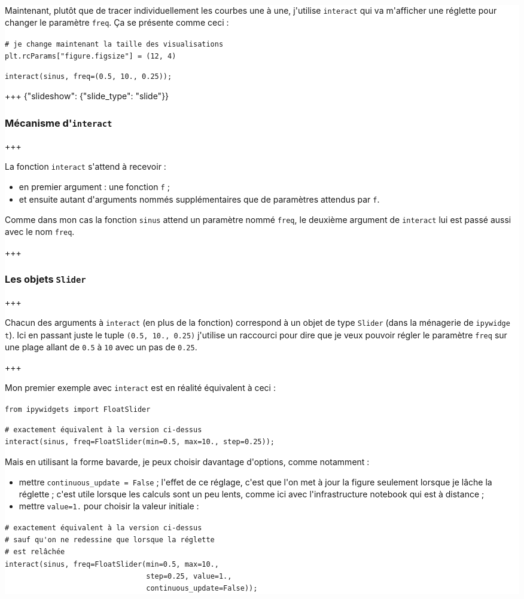 Maintenant, plutôt que de tracer individuellement les courbes une à une, j'utilise `interact` qui va m'afficher une réglette pour changer le paramètre `freq`. Ça se présente comme ceci :

```{code-cell} ipython3
# je change maintenant la taille des visualisations
plt.rcParams["figure.figsize"] = (12, 4)
```

```{code-cell} ipython3
interact(sinus, freq=(0.5, 10., 0.25));
```

+++ {"slideshow": {"slide_type": "slide"}}

### Mécanisme d'`interact`

+++

La fonction `interact` s'attend à recevoir :

* en premier argument : une fonction `f` ;
* et ensuite autant d'arguments nommés supplémentaires que de paramètres attendus par `f`.

Comme dans mon cas la fonction `sinus` attend un paramètre nommé `freq`, le deuxième argument de `interact` lui est passé aussi avec le nom `freq`.

+++

### Les objets `Slider`

+++

Chacun des arguments à `interact` (en plus de la fonction) correspond à un objet de type `Slider` (dans la ménagerie de `ipywidget`). Ici en passant juste le tuple `(0.5, 10., 0.25)` j'utilise un raccourci pour dire que je veux pouvoir régler le paramètre `freq` sur une plage allant de `0.5` à `10` avec un pas de `0.25`.

+++

Mon premier exemple avec `interact` est en réalité équivalent à ceci :

```{code-cell} ipython3
from ipywidgets import FloatSlider
```

```{code-cell} ipython3
# exactement équivalent à la version ci-dessus
interact(sinus, freq=FloatSlider(min=0.5, max=10., step=0.25));
```

Mais en utilisant la forme bavarde, je peux choisir davantage d'options, comme notamment :

* mettre `continuous_update = False` ; l'effet de ce réglage, c'est que l'on met à jour la figure seulement lorsque je lâche la réglette ; c'est utile lorsque les calculs sont un peu lents, comme ici avec l'infrastructure notebook qui est à distance ;
* mettre `value=1.` pour choisir la valeur initiale :

```{code-cell} ipython3
# exactement équivalent à la version ci-dessus
# sauf qu'on ne redessine que lorsque la réglette
# est relâchée
interact(sinus, freq=FloatSlider(min=0.5, max=10., 
                                 step=0.25, value=1.,
                                 continuous_update=False));
```
